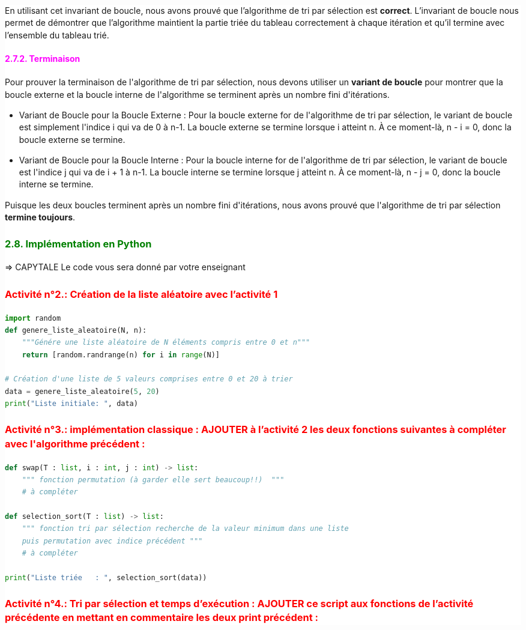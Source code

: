 En utilisant cet invariant de boucle, nous avons prouvé que l’algorithme de tri par sélection est **correct**. L’invariant de boucle nous permet de démontrer que l’algorithme maintient la partie triée du tableau correctement à chaque itération et qu’il termine avec l’ensemble du tableau trié.

#### <H4 STYLE="COLOR:MAGENTA;">2.7.2.	Terminaison</H4>
Pour prouver la terminaison de l'algorithme de tri par sélection, nous devons utiliser un **variant de boucle** pour montrer que la boucle externe et la boucle interne de l'algorithme se terminent après un nombre fini d'itérations.

- Variant de Boucle pour la Boucle Externe : Pour la boucle externe for de l'algorithme de tri par sélection, le variant de boucle est simplement l'indice i qui va de 0 à n-1. La boucle externe se termine lorsque i atteint n. À ce moment-là, n - i = 0, donc la boucle externe se termine.

- Variant de Boucle pour la Boucle Interne : Pour la boucle interne for de l'algorithme de tri par sélection, le variant de boucle est l'indice j qui va de i + 1 à n-1. La boucle interne se termine lorsque j atteint n. À ce moment-là, n - j = 0, donc la boucle interne se termine.

Puisque les deux boucles terminent après un nombre fini d'itérations, nous avons prouvé que l'algorithme de tri par sélection **termine toujours**.

### <H3 STYLE="COLOR:GREEN;">2.8. Implémentation<a name="_page3_x40.00_y497.92"></a> en Python</H3>

=> CAPYTALE Le code vous sera donné par votre enseignant

**<H3 STYLE="COLOR:red;">Activité n°2.:** Création de la liste aléatoire **avec l’activité 1**</H3>

```python
import random
def genere_liste_aleatoire(N, n):
    """Génére une liste aléatoire de N éléments compris entre 0 et n"""
    return [random.randrange(n) for i in range(N)]

# Création d'une liste de 5 valeurs comprises entre 0 et 20 à trier
data = genere_liste_aleatoire(5, 20)
print("Liste initiale: ", data)
```

**<H3 STYLE="COLOR:red;">Activité n°3.:** implémentation classique : AJOUTER à l’activité 2 les deux fonctions suivantes à compléter avec l'algorithme précédent :</H3>

```python
def swap(T : list, i : int, j : int) -> list:
    """ fonction permutation (à garder elle sert beaucoup!!)  """
    # à compléter

def selection_sort(T : list) -> list:
    """ fonction tri par sélection recherche de la valeur minimum dans une liste
    puis permutation avec indice précédent """
    # à compléter

print("Liste triée   : ", selection_sort(data))
```

**<H3 STYLE="COLOR:red;">Activité n°4.:** Tri par sélection et temps d’exécution : AJOUTER ce script aux fonctions de l’activité précédente en mettant en commentaire les deux print précédent :</H3>
